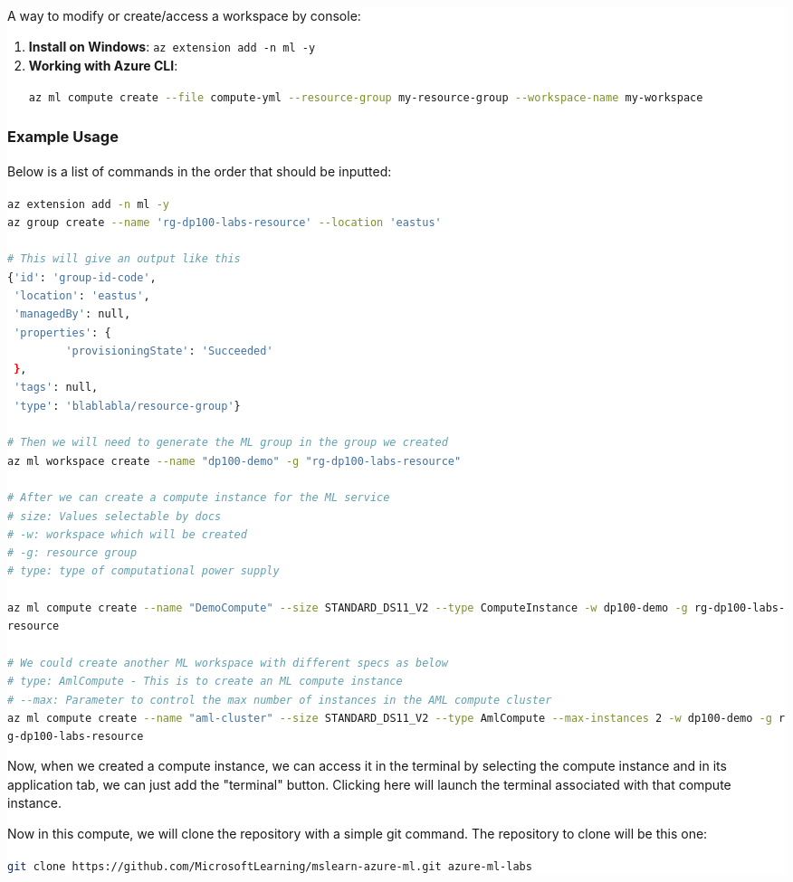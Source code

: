 A way to modify or create/access a workspace by console:

1. **Install on Windows**: `az extension add -n ml -y`
2. **Working with Azure CLI**:
     ```bash
     az ml compute create --file compute-yml --resource-group my-resource-group --workspace-name my-workspace
     ```

### Example Usage

Below is a list of commands in the order that should be inputted:

```bash
az extension add -n ml -y
az group create --name 'rg-dp100-labs-resource' --location 'eastus'

# This will give an output like this
{'id': 'group-id-code',
 'location': 'eastus',
 'managedBy': null,
 'properties': {
         'provisioningState': 'Succeeded'
 },
 'tags': null,
 'type': 'blablabla/resource-group'}

# Then we will need to generate the ML group in the group we created
az ml workspace create --name "dp100-demo" -g "rg-dp100-labs-resource"

# After we can create a compute instance for the ML service
# size: Values selectable by docs
# -w: workspace which will be created
# -g: resource group
# type: type of computational power supply

az ml compute create --name "DemoCompute" --size STANDARD_DS11_V2 --type ComputeInstance -w dp100-demo -g rg-dp100-labs-resource

# We could create another ML workspace with different specs as below
# type: AmlCompute - This is to create an ML compute instance
# --max: Parameter to control the max number of instances in the AML compute cluster
az ml compute create --name "aml-cluster" --size STANDARD_DS11_V2 --type AmlCompute --max-instances 2 -w dp100-demo -g rg-dp100-labs-resource
```

Now, when we created a compute instance, we can access it in the terminal by selecting the compute instance and in its application tab, we can just add the "terminal" button. Clicking here will launch the terminal associated with that compute instance.

Now in this compute, we will clone the repository with a simple git command. The repository to clone will be this one:

```bash
git clone https://github.com/MicrosoftLearning/mslearn-azure-ml.git azure-ml-labs
```
